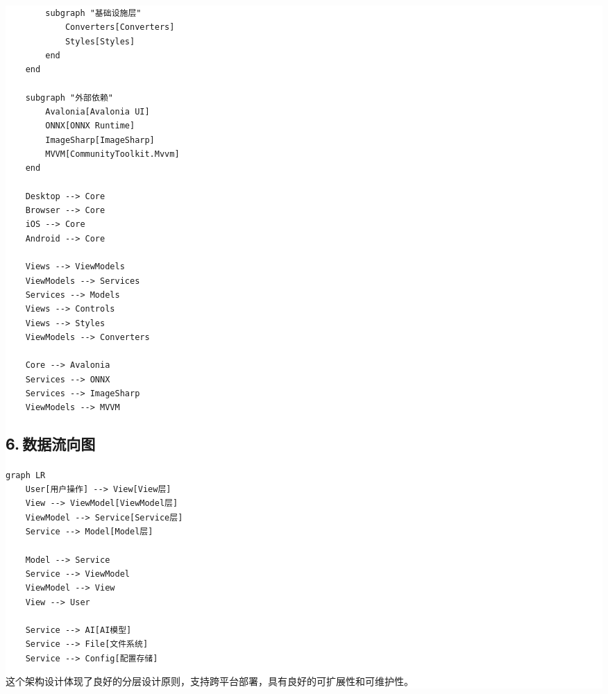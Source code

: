 ```mermaid
        subgraph "基础设施层"
            Converters[Converters]
            Styles[Styles]
        end
    end
    
    subgraph "外部依赖"
        Avalonia[Avalonia UI]
        ONNX[ONNX Runtime]
        ImageSharp[ImageSharp]
        MVVM[CommunityToolkit.Mvvm]
    end
    
    Desktop --> Core
    Browser --> Core
    iOS --> Core
    Android --> Core
    
    Views --> ViewModels
    ViewModels --> Services
    Services --> Models
    Views --> Controls
    Views --> Styles
    ViewModels --> Converters
    
    Core --> Avalonia
    Services --> ONNX
    Services --> ImageSharp
    ViewModels --> MVVM
```

## 6. 数据流向图

```mermaid
graph LR
    User[用户操作] --> View[View层]
    View --> ViewModel[ViewModel层]
    ViewModel --> Service[Service层]
    Service --> Model[Model层]
    
    Model --> Service
    Service --> ViewModel
    ViewModel --> View
    View --> User
    
    Service --> AI[AI模型]
    Service --> File[文件系统]
    Service --> Config[配置存储]
```

这个架构设计体现了良好的分层设计原则，支持跨平台部署，具有良好的可扩展性和可维护性。